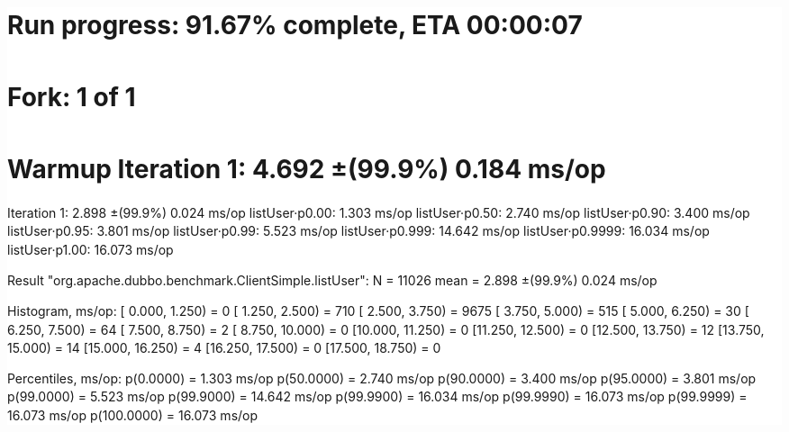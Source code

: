 # Run progress: 91.67% complete, ETA 00:00:07
# Fork: 1 of 1
# Warmup Iteration   1: 4.692 ±(99.9%) 0.184 ms/op
Iteration   1: 2.898 ±(99.9%) 0.024 ms/op
                 listUser·p0.00:   1.303 ms/op
                 listUser·p0.50:   2.740 ms/op
                 listUser·p0.90:   3.400 ms/op
                 listUser·p0.95:   3.801 ms/op
                 listUser·p0.99:   5.523 ms/op
                 listUser·p0.999:  14.642 ms/op
                 listUser·p0.9999: 16.034 ms/op
                 listUser·p1.00:   16.073 ms/op



Result "org.apache.dubbo.benchmark.ClientSimple.listUser":
  N = 11026
  mean =      2.898 ±(99.9%) 0.024 ms/op

  Histogram, ms/op:
    [ 0.000,  1.250) = 0 
    [ 1.250,  2.500) = 710 
    [ 2.500,  3.750) = 9675 
    [ 3.750,  5.000) = 515 
    [ 5.000,  6.250) = 30 
    [ 6.250,  7.500) = 64 
    [ 7.500,  8.750) = 2 
    [ 8.750, 10.000) = 0 
    [10.000, 11.250) = 0 
    [11.250, 12.500) = 0 
    [12.500, 13.750) = 12 
    [13.750, 15.000) = 14 
    [15.000, 16.250) = 4 
    [16.250, 17.500) = 0 
    [17.500, 18.750) = 0 

  Percentiles, ms/op:
      p(0.0000) =      1.303 ms/op
     p(50.0000) =      2.740 ms/op
     p(90.0000) =      3.400 ms/op
     p(95.0000) =      3.801 ms/op
     p(99.0000) =      5.523 ms/op
     p(99.9000) =     14.642 ms/op
     p(99.9900) =     16.034 ms/op
     p(99.9990) =     16.073 ms/op
     p(99.9999) =     16.073 ms/op
    p(100.0000) =     16.073 ms/op

